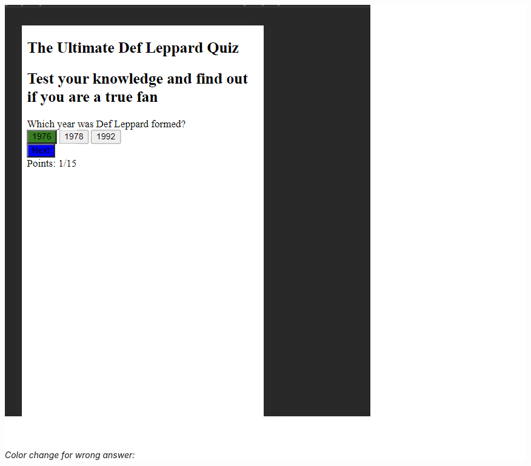 ![color change for right answer](/assets/images/readme-images/right%20answer.png)

</br>

_Color change for wrong answer:_
